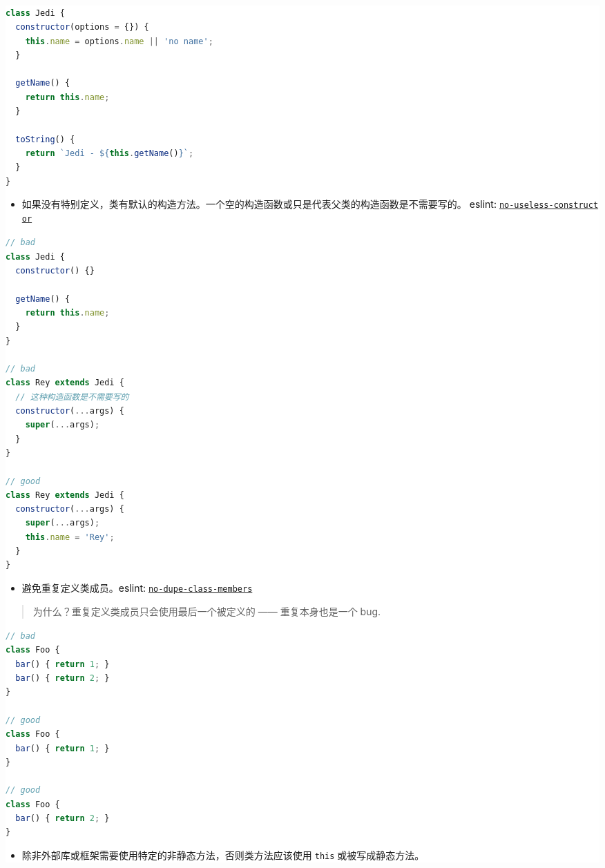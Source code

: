 ```javascript
class Jedi {
  constructor(options = {}) {
    this.name = options.name || 'no name';
  }

  getName() {
    return this.name;
  }

  toString() {
    return `Jedi - ${this.getName()}`;
  }
}
```
- 如果没有特别定义，类有默认的构造方法。一个空的构造函数或只是代表父类的构造函数是不需要写的。 eslint: [`no-useless-constructor`](http://eslint.org/docs/rules/no-useless-constructor)

```javascript
// bad
class Jedi {
  constructor() {}

  getName() {
    return this.name;
  }
}

// bad
class Rey extends Jedi {
  // 这种构造函数是不需要写的
  constructor(...args) {
    super(...args);
  }
}

// good
class Rey extends Jedi {
  constructor(...args) {
    super(...args);
    this.name = 'Rey';
  }
}
```
- 避免重复定义类成员。eslint: [`no-dupe-class-members`](http://eslint.org/docs/rules/no-dupe-class-members)

> 为什么？重复定义类成员只会使用最后一个被定义的 —— 重复本身也是一个 bug.

```javascript
// bad
class Foo {
  bar() { return 1; }
  bar() { return 2; }
}

// good
class Foo {
  bar() { return 1; }
}

// good
class Foo {
  bar() { return 2; }
}
```
- 除非外部库或框架需要使用特定的非静态方法，否则类方法应该使用 `this` 或被写成静态方法。